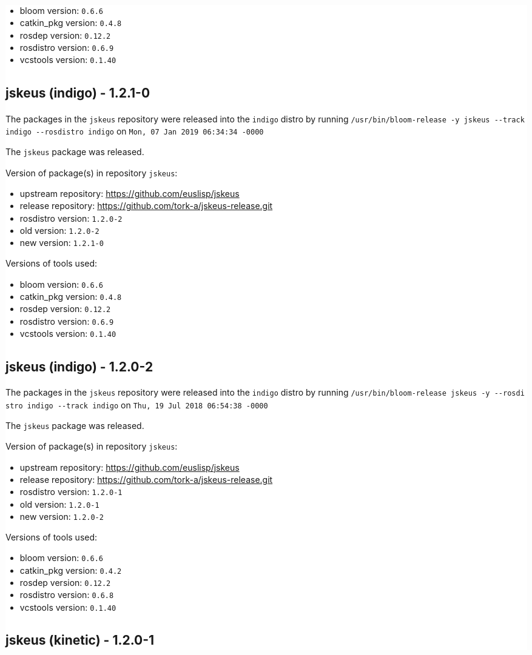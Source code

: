 - bloom version: `0.6.6`
- catkin_pkg version: `0.4.8`
- rosdep version: `0.12.2`
- rosdistro version: `0.6.9`
- vcstools version: `0.1.40`


## jskeus (indigo) - 1.2.1-0

The packages in the `jskeus` repository were released into the `indigo` distro by running `/usr/bin/bloom-release -y jskeus --track indigo --rosdistro indigo` on `Mon, 07 Jan 2019 06:34:34 -0000`

The `jskeus` package was released.

Version of package(s) in repository `jskeus`:

- upstream repository: https://github.com/euslisp/jskeus
- release repository: https://github.com/tork-a/jskeus-release.git
- rosdistro version: `1.2.0-2`
- old version: `1.2.0-2`
- new version: `1.2.1-0`

Versions of tools used:

- bloom version: `0.6.6`
- catkin_pkg version: `0.4.8`
- rosdep version: `0.12.2`
- rosdistro version: `0.6.9`
- vcstools version: `0.1.40`


## jskeus (indigo) - 1.2.0-2

The packages in the `jskeus` repository were released into the `indigo` distro by running `/usr/bin/bloom-release jskeus -y --rosdistro indigo --track indigo` on `Thu, 19 Jul 2018 06:54:38 -0000`

The `jskeus` package was released.

Version of package(s) in repository `jskeus`:

- upstream repository: https://github.com/euslisp/jskeus
- release repository: https://github.com/tork-a/jskeus-release.git
- rosdistro version: `1.2.0-1`
- old version: `1.2.0-1`
- new version: `1.2.0-2`

Versions of tools used:

- bloom version: `0.6.6`
- catkin_pkg version: `0.4.2`
- rosdep version: `0.12.2`
- rosdistro version: `0.6.8`
- vcstools version: `0.1.40`


## jskeus (kinetic) - 1.2.0-1
